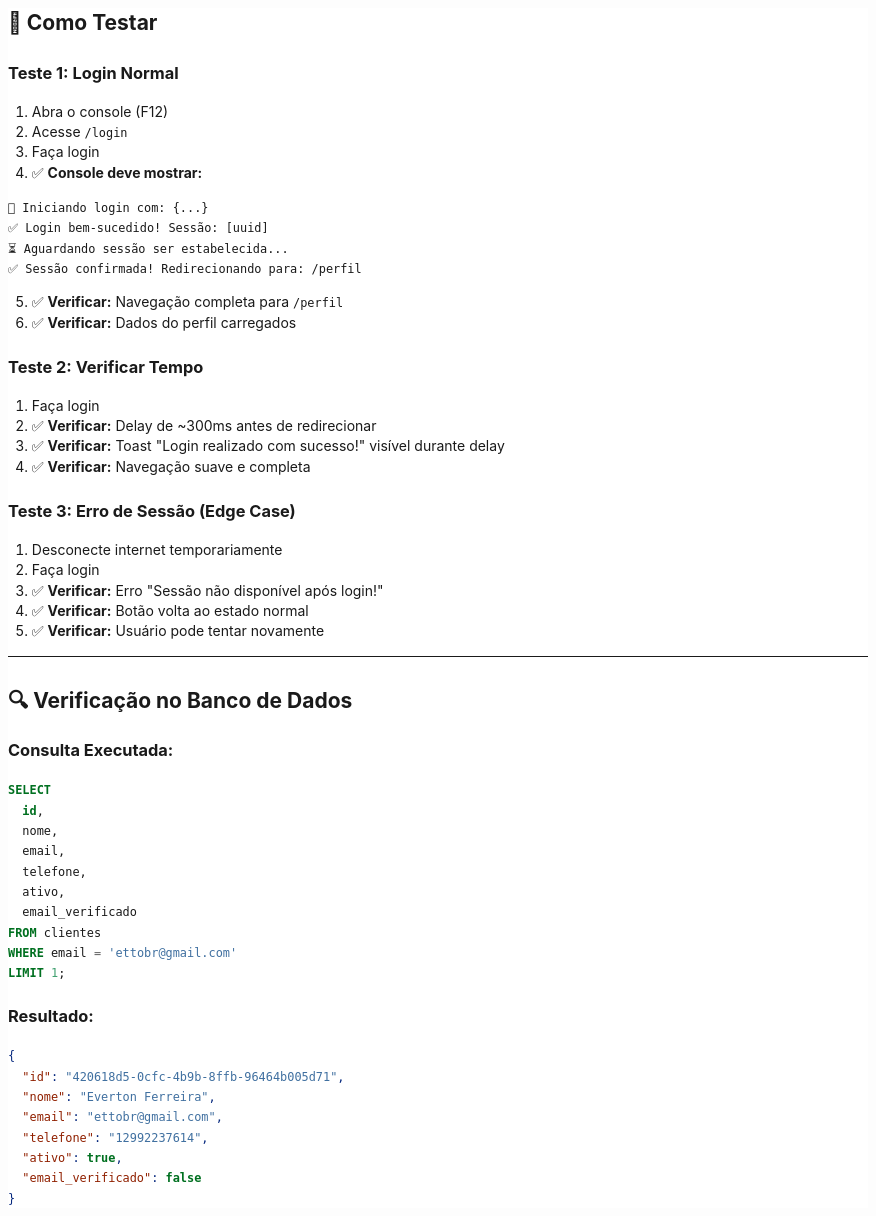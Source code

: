 
## 🧪 Como Testar

### **Teste 1: Login Normal**
1. Abra o console (F12)
2. Acesse `/login`
3. Faça login
4. ✅ **Console deve mostrar:**
```
🔐 Iniciando login com: {...}
✅ Login bem-sucedido! Sessão: [uuid]
⏳ Aguardando sessão ser estabelecida...
✅ Sessão confirmada! Redirecionando para: /perfil
```
5. ✅ **Verificar:** Navegação completa para `/perfil`
6. ✅ **Verificar:** Dados do perfil carregados

### **Teste 2: Verificar Tempo**
1. Faça login
2. ✅ **Verificar:** Delay de ~300ms antes de redirecionar
3. ✅ **Verificar:** Toast "Login realizado com sucesso!" visível durante delay
4. ✅ **Verificar:** Navegação suave e completa

### **Teste 3: Erro de Sessão (Edge Case)**
1. Desconecte internet temporariamente
2. Faça login
3. ✅ **Verificar:** Erro "Sessão não disponível após login!"
4. ✅ **Verificar:** Botão volta ao estado normal
5. ✅ **Verificar:** Usuário pode tentar novamente

---

## 🔍 Verificação no Banco de Dados

### **Consulta Executada:**
```sql
SELECT 
  id,
  nome,
  email,
  telefone,
  ativo,
  email_verificado
FROM clientes
WHERE email = 'ettobr@gmail.com'
LIMIT 1;
```

### **Resultado:**
```json
{
  "id": "420618d5-0cfc-4b9b-8ffb-96464b005d71",
  "nome": "Everton Ferreira",
  "email": "ettobr@gmail.com",
  "telefone": "12992237614",
  "ativo": true,
  "email_verificado": false
}
```
